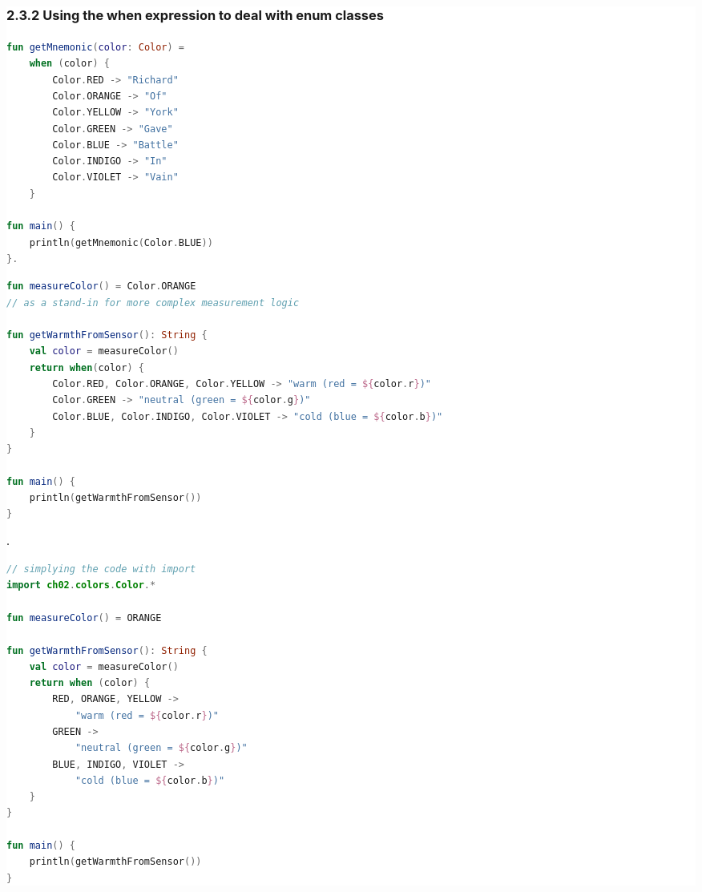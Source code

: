 ### 2.3.2 Using the when expression to deal with enum classes

```kotlin
fun getMnemonic(color: Color) =
    when (color) {
        Color.RED -> "Richard"
        Color.ORANGE -> "Of"
        Color.YELLOW -> "York"
        Color.GREEN -> "Gave"
        Color.BLUE -> "Battle"
        Color.INDIGO -> "In"
        Color.VIOLET -> "Vain"
    }

fun main() {
    println(getMnemonic(Color.BLUE))
}.
```

```kotlin
fun measureColor() = Color.ORANGE
// as a stand-in for more complex measurement logic

fun getWarmthFromSensor(): String {
    val color = measureColor()
    return when(color) {
        Color.RED, Color.ORANGE, Color.YELLOW -> "warm (red = ${color.r})"
        Color.GREEN -> "neutral (green = ${color.g})"
        Color.BLUE, Color.INDIGO, Color.VIOLET -> "cold (blue = ${color.b})"
    }
}

fun main() {
    println(getWarmthFromSensor())
}
```

.
```kotlin
// simplying the code with import 
import ch02.colors.Color.*

fun measureColor() = ORANGE

fun getWarmthFromSensor(): String {
    val color = measureColor()
    return when (color) {
        RED, ORANGE, YELLOW ->
            "warm (red = ${color.r})"
        GREEN ->
            "neutral (green = ${color.g})"
        BLUE, INDIGO, VIOLET ->
            "cold (blue = ${color.b})"
    }
}

fun main() {
    println(getWarmthFromSensor())
}
```
